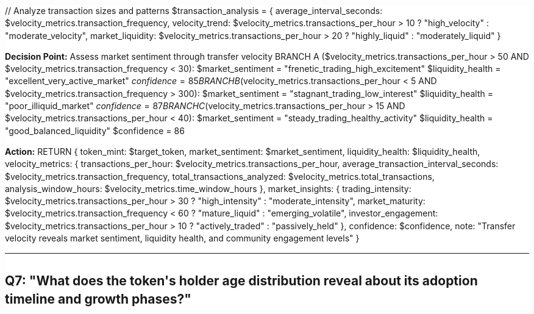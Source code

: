 // Analyze transaction sizes and patterns
$transaction_analysis = {
  average_interval_seconds: $velocity_metrics.transaction_frequency,
  velocity_trend: $velocity_metrics.transactions_per_hour > 10 ? "high_velocity" : "moderate_velocity",
  market_liquidity: $velocity_metrics.transactions_per_hour > 20 ? "highly_liquid" : "moderately_liquid"
}

**Decision Point:** Assess market sentiment through transfer velocity
  BRANCH A ($velocity_metrics.transactions_per_hour > 50 AND $velocity_metrics.transaction_frequency < 30):
    $market_sentiment = "frenetic_trading_high_excitement"
    $liquidity_health = "excellent_very_active_market"
    $confidence = 85
  BRANCH B ($velocity_metrics.transactions_per_hour < 5 AND $velocity_metrics.transaction_frequency > 300):
    $market_sentiment = "stagnant_trading_low_interest"
    $liquidity_health = "poor_illiquid_market"
    $confidence = 87
  BRANCH C ($velocity_metrics.transactions_per_hour > 15 AND $velocity_metrics.transactions_per_hour < 40):
    $market_sentiment = "steady_trading_healthy_activity"
    $liquidity_health = "good_balanced_liquidity"
    $confidence = 86

**Action:**
RETURN {
  token_mint: $target_token,
  market_sentiment: $market_sentiment,
  liquidity_health: $liquidity_health,
  velocity_metrics: {
    transactions_per_hour: $velocity_metrics.transactions_per_hour,
    average_transaction_interval_seconds: $velocity_metrics.transaction_frequency,
    total_transactions_analyzed: $velocity_metrics.total_transactions,
    analysis_window_hours: $velocity_metrics.time_window_hours
  },
  market_insights: {
    trading_intensity: $velocity_metrics.transactions_per_hour > 30 ? "high_intensity" : "moderate_intensity",
    market_maturity: $velocity_metrics.transaction_frequency < 60 ? "mature_liquid" : "emerging_volatile",
    investor_engagement: $velocity_metrics.transactions_per_hour > 10 ? "actively_traded" : "passively_held"
  },
  confidence: $confidence,
  note: "Transfer velocity reveals market sentiment, liquidity health, and community engagement levels"
}

---

## Q7: "What does the token's holder age distribution reveal about its adoption timeline and growth phases?"
